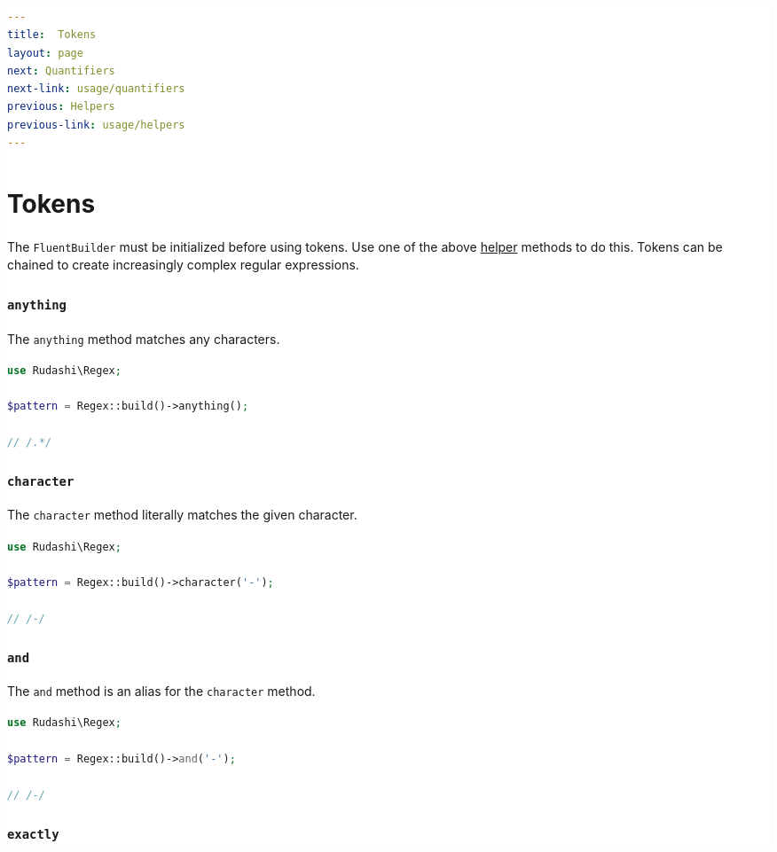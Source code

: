 ```yaml
---
title:  Tokens
layout: page
next: Quantifiers
next-link: usage/quantifiers
previous: Helpers
previous-link: usage/helpers
---
```


# Tokens

The `FluentBuilder` must be initialized before using tokens. Use one of the above [helper](helpers.md) methods to do this.  Tokens can be chained to create increasingly complex regular expressions.

### `anything`

The `anything` method matches any characters.

```php
use Rudashi\Regex;
 
$pattern = Regex::build()->anything();
 
// /.*/
```

### `character`

The `character` method literally matches the given character.

```php
use Rudashi\Regex;
 
$pattern = Regex::build()->character('-');
 
// /-/
```

### `and`

The `and` method is an alias for the `character` method.

```php
use Rudashi\Regex;
 
$pattern = Regex::build()->and('-');
 
// /-/
```

### `exactly`
